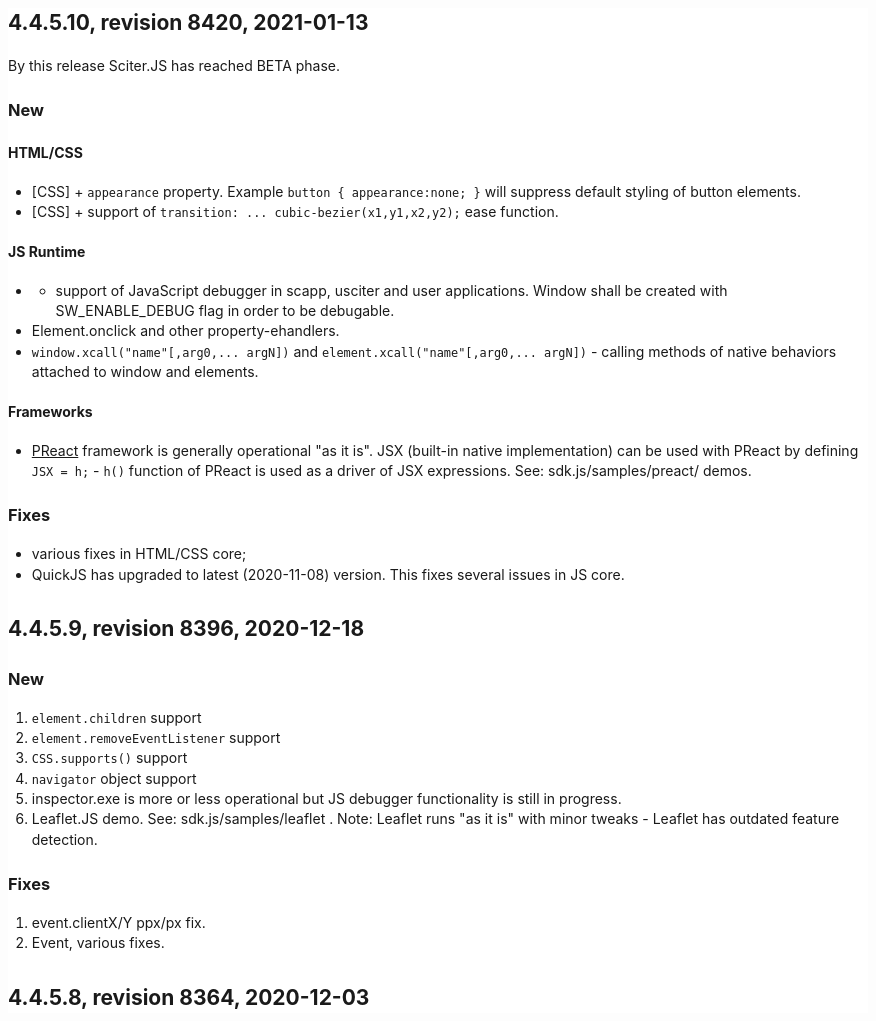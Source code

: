 ## 4.4.5.10, revision 8420, 2021-01-13

By this release Sciter.JS has reached BETA phase.

### New

#### HTML/CSS

* [CSS] + `appearance` property. Example `button { appearance:none; }` will suppress default styling of button elements.
* [CSS] + support of `transition: ... cubic-bezier(x1,y1,x2,y2);` ease function.

#### JS Runtime

* + support of JavaScript debugger in scapp, usciter and user applications. Window shall be created with SW_ENABLE_DEBUG flag in order to be debugable. 
* Element.onclick and other property-ehandlers.
* `window.xcall("name"[,arg0,... argN])` and `element.xcall("name"[,arg0,... argN])` - calling methods of native behaviors attached to window and elements.

#### Frameworks

* [PReact](https://preactjs.com/) framework is generally operational "as it is". JSX (built-in native implementation) can be used with PReact by defining `JSX = h;` - `h()` function of PReact is used as a driver of JSX expressions.
  See: sdk.js/samples/preact/ demos.

### Fixes

* various fixes in HTML/CSS core;
* QuickJS has upgraded to latest (2020-11-08) version. This fixes several issues in JS core. 


## 4.4.5.9, revision 8396, 2020-12-18

### New

1. `element.children` support
1. `element.removeEventListener` support
1. `CSS.supports()` support
1. `navigator` object support
1. inspector.exe is more or less operational but JS debugger functionality is still in progress.
1. Leaflet.JS demo. See: sdk.js/samples/leaflet . Note: Leaflet runs "as it is" with minor tweaks - Leaflet has outdated feature detection.

### Fixes

1. event.clientX/Y ppx/px fix.
1. Event, various fixes.

## 4.4.5.8, revision 8364, 2020-12-03
